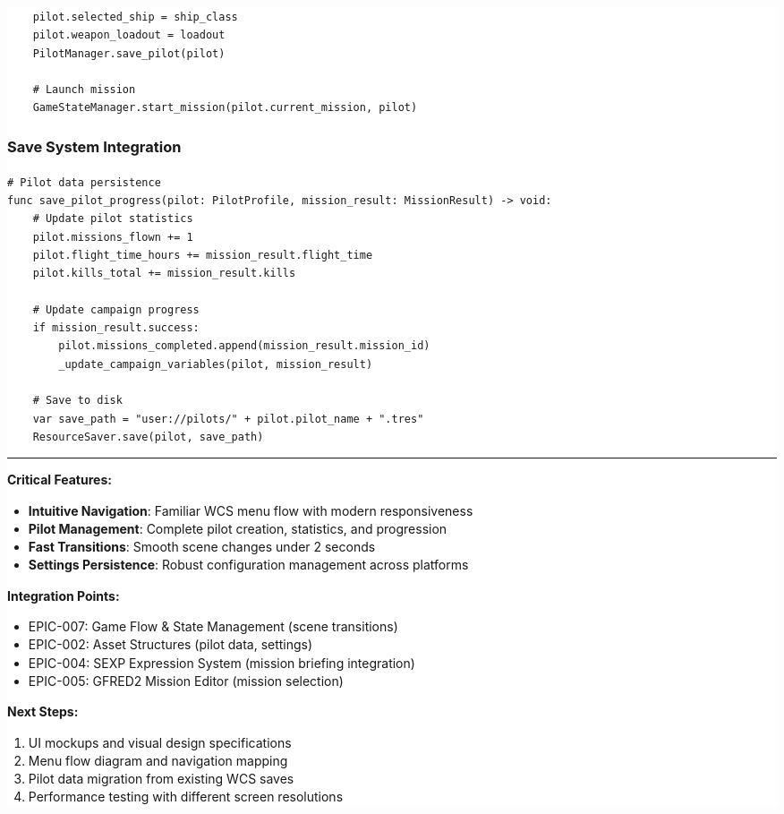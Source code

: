 ```gdscript
    pilot.selected_ship = ship_class
    pilot.weapon_loadout = loadout
    PilotManager.save_pilot(pilot)
    
    # Launch mission
    GameStateManager.start_mission(pilot.current_mission, pilot)
```

### Save System Integration
```gdscript
# Pilot data persistence
func save_pilot_progress(pilot: PilotProfile, mission_result: MissionResult) -> void:
    # Update pilot statistics
    pilot.missions_flown += 1
    pilot.flight_time_hours += mission_result.flight_time
    pilot.kills_total += mission_result.kills
    
    # Update campaign progress
    if mission_result.success:
        pilot.missions_completed.append(mission_result.mission_id)
        _update_campaign_variables(pilot, mission_result)
    
    # Save to disk
    var save_path = "user://pilots/" + pilot.pilot_name + ".tres"
    ResourceSaver.save(pilot, save_path)
```

---

**Critical Features:**
- **Intuitive Navigation**: Familiar WCS menu flow with modern responsiveness
- **Pilot Management**: Complete pilot creation, statistics, and progression
- **Fast Transitions**: Smooth scene changes under 2 seconds
- **Settings Persistence**: Robust configuration management across platforms

**Integration Points:**
- EPIC-007: Game Flow & State Management (scene transitions)
- EPIC-002: Asset Structures (pilot data, settings)
- EPIC-004: SEXP Expression System (mission briefing integration)
- EPIC-005: GFRED2 Mission Editor (mission selection)

**Next Steps:**
1. UI mockups and visual design specifications
2. Menu flow diagram and navigation mapping
3. Pilot data migration from existing WCS saves
4. Performance testing with different screen resolutions
